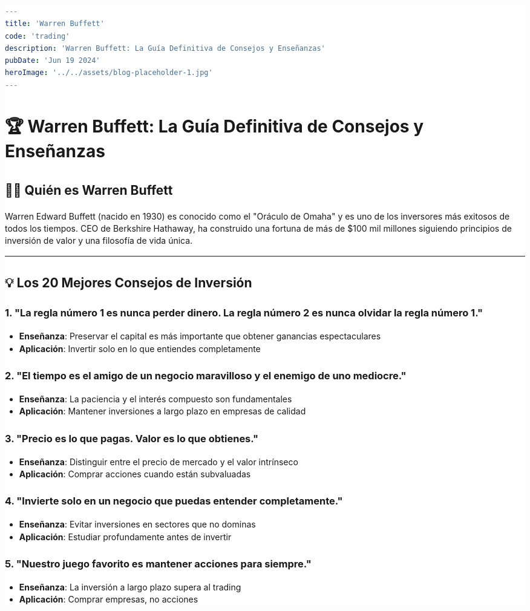 ```yaml
---
title: 'Warren Buffett'
code: 'trading'
description: 'Warren Buffett: La Guía Definitiva de Consejos y Enseñanzas'
pubDate: 'Jun 19 2024'
heroImage: '../../assets/blog-placeholder-1.jpg'
---
```

# 🏆 Warren Buffett: La Guía Definitiva de Consejos y Enseñanzas

## 👨‍💼 **Quién es Warren Buffett**

Warren Edward Buffett (nacido en 1930) es conocido como el "Oráculo de Omaha" y es uno de los inversores más exitosos de todos los tiempos. CEO de Berkshire Hathaway, ha construido una fortuna de más de \$100 mil millones siguiendo principios de inversión de valor y una filosofía de vida única.

---

## 💡 **Los 20 Mejores Consejos de Inversión**

### **1. "La regla número 1 es nunca perder dinero. La regla número 2 es nunca olvidar la regla número 1."**

* **Enseñanza**: Preservar el capital es más importante que obtener ganancias espectaculares
* **Aplicación**: Invertir solo en lo que entiendes completamente

### **2. "El tiempo es el amigo de un negocio maravilloso y el enemigo de uno mediocre."**

* **Enseñanza**: La paciencia y el interés compuesto son fundamentales
* **Aplicación**: Mantener inversiones a largo plazo en empresas de calidad

### **3. "Precio es lo que pagas. Valor es lo que obtienes."**

* **Enseñanza**: Distinguir entre el precio de mercado y el valor intrínseco
* **Aplicación**: Comprar acciones cuando están subvaluadas

### **4. "Invierte solo en un negocio que puedas entender completamente."**

* **Enseñanza**: Evitar inversiones en sectores que no dominas
* **Aplicación**: Estudiar profundamente antes de invertir

### **5. "Nuestro juego favorito es mantener acciones para siempre."**

* **Enseñanza**: La inversión a largo plazo supera al trading
* **Aplicación**: Comprar empresas, no acciones
